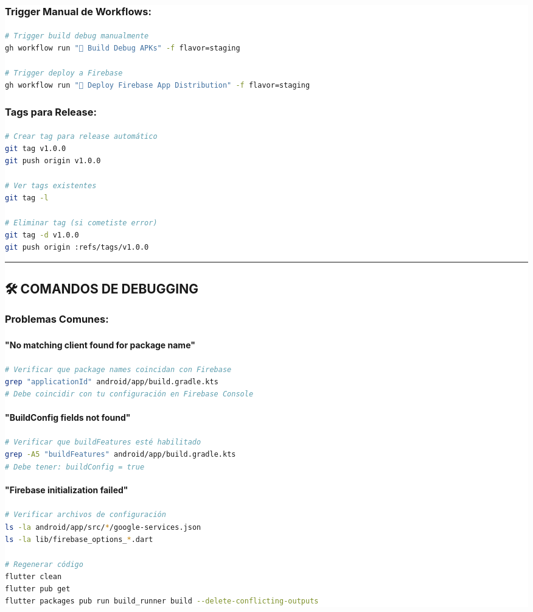 ### **Trigger Manual de Workflows:**
```bash
# Trigger build debug manualmente
gh workflow run "🔨 Build Debug APKs" -f flavor=staging

# Trigger deploy a Firebase
gh workflow run "📱 Deploy Firebase App Distribution" -f flavor=staging
```

### **Tags para Release:**
```bash
# Crear tag para release automático
git tag v1.0.0
git push origin v1.0.0

# Ver tags existentes
git tag -l

# Eliminar tag (si cometiste error)
git tag -d v1.0.0
git push origin :refs/tags/v1.0.0
```

---

## 🛠️ **COMANDOS DE DEBUGGING**

### **Problemas Comunes:**

#### **"No matching client found for package name"**
```bash
# Verificar que package names coincidan con Firebase
grep "applicationId" android/app/build.gradle.kts
# Debe coincidir con tu configuración en Firebase Console
```

#### **"BuildConfig fields not found"**
```bash
# Verificar que buildFeatures esté habilitado
grep -A5 "buildFeatures" android/app/build.gradle.kts
# Debe tener: buildConfig = true
```

#### **"Firebase initialization failed"**
```bash
# Verificar archivos de configuración
ls -la android/app/src/*/google-services.json
ls -la lib/firebase_options_*.dart

# Regenerar código
flutter clean
flutter pub get
flutter packages pub run build_runner build --delete-conflicting-outputs
```
